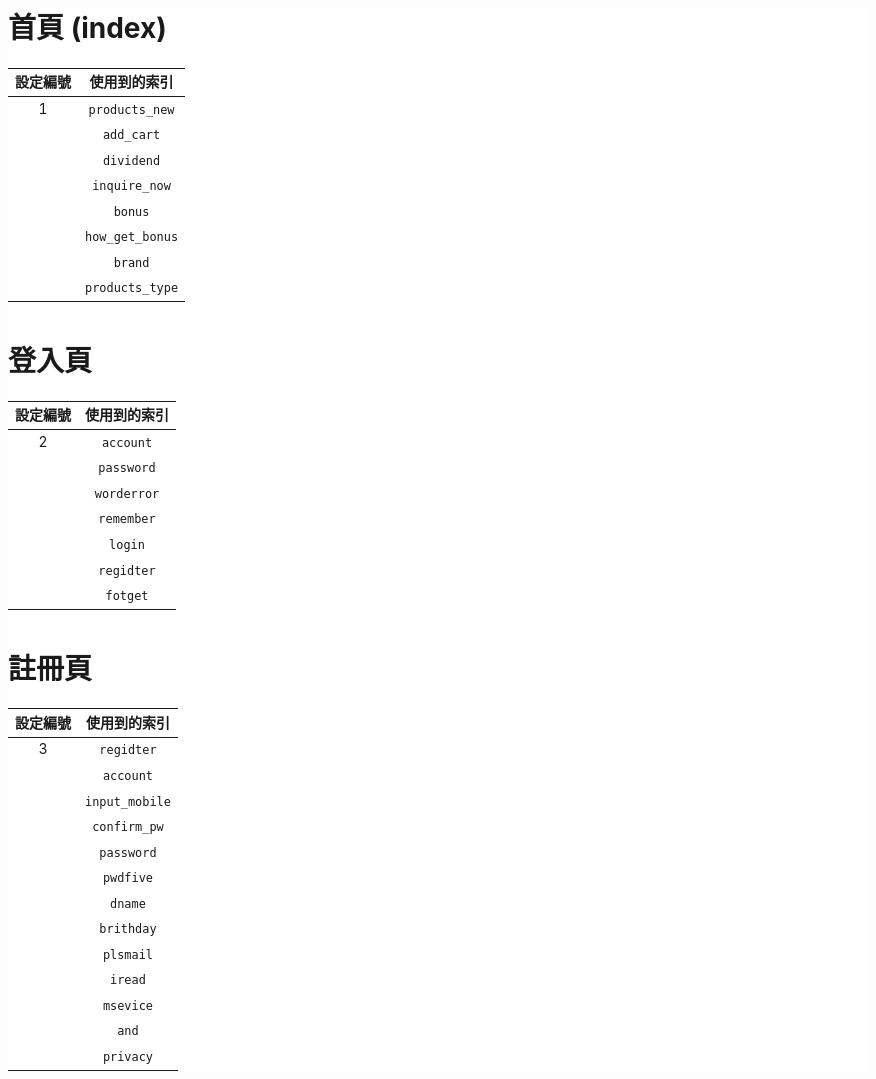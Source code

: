 # 首頁 (index)

| 設定編號 |  使用到的索引   |
| :------: | :-------------: |
|    1     | `products_new`  |
|  &nbsp;  |   `add_cart`    |
|  &nbsp;  |   `dividend`    |
|  &nbsp;  |  `inquire_now`  |
|  &nbsp;  |     `bonus`     |
|  &nbsp;  | `how_get_bonus` |
|  &nbsp;  |     `brand`     |
|  &nbsp;  | `products_type` |

# 登入頁

| 設定編號 | 使用到的索引 |
| :------: | :----------: |
|    2     |  `account`   |
|  &nbsp;  |  `password`  |
|  &nbsp;  | `worderror`  |
|  &nbsp;  |  `remember`  |
|  &nbsp;  |   `login`    |
|  &nbsp;  |  `regidter`  |
|  &nbsp;  |   `fotget`   |

# 註冊頁

| 設定編號 |   使用到的索引   |
| :------: | :--------------: |
|    3     |    `regidter`    |
|  &nbsp;  |    `account`     |
|  &nbsp;  |  `input_mobile`  |
|  &nbsp;  |   `confirm_pw`   |
|  &nbsp;  |    `password`    |
|  &nbsp;  |    `pwdfive`     |
|  &nbsp;  |     `dname`      |
|  &nbsp;  |    `brithday`    |
|  &nbsp;  |    `plsmail`     |
|  &nbsp;  |     `iread`      |
|  &nbsp;  |    `msevice`     |
|  &nbsp;  |      `and`       |
|  &nbsp;  |    `privacy`     |